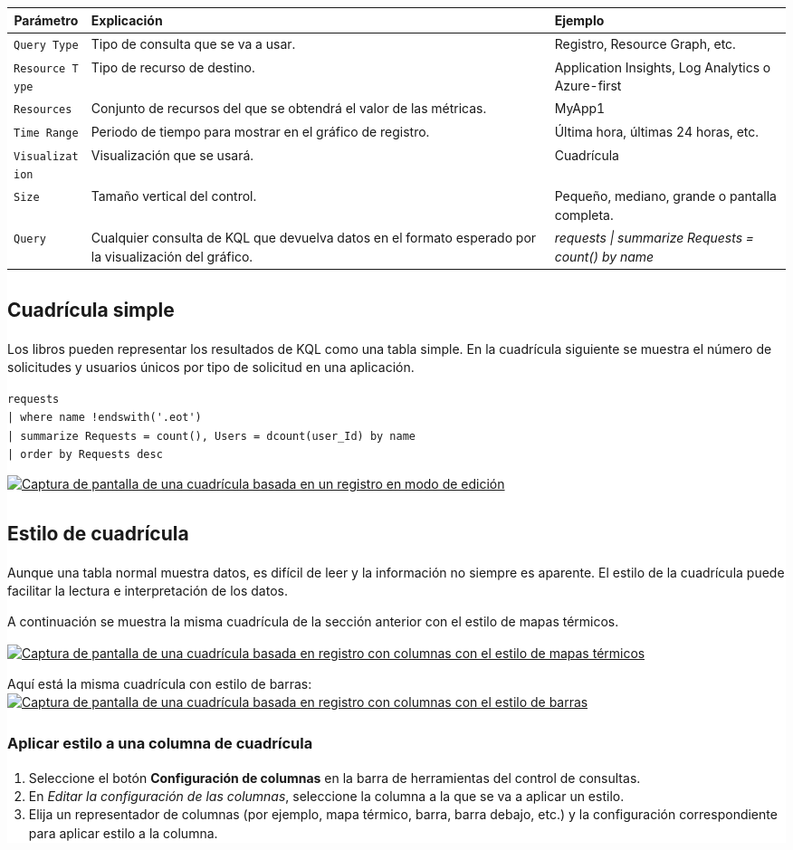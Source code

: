 | Parámetro | Explicación | Ejemplo |
| ------------- |:-------------|:-------------|
| `Query Type` | Tipo de consulta que se va a usar. | Registro, Resource Graph, etc. |
| `Resource Type` | Tipo de recurso de destino. | Application Insights, Log Analytics o Azure-first |
| `Resources` | Conjunto de recursos del que se obtendrá el valor de las métricas. | MyApp1 |
| `Time Range` | Periodo de tiempo para mostrar en el gráfico de registro. | Última hora, últimas 24 horas, etc. |
| `Visualization` | Visualización que se usará. | Cuadrícula |
| `Size` | Tamaño vertical del control. | Pequeño, mediano, grande o pantalla completa. |
| `Query` | Cualquier consulta de KQL que devuelva datos en el formato esperado por la visualización del gráfico. | _requests \| summarize Requests = count() by name_ |

## <a name="simple-grid"></a>Cuadrícula simple

Los libros pueden representar los resultados de KQL como una tabla simple. En la cuadrícula siguiente se muestra el número de solicitudes y usuarios únicos por tipo de solicitud en una aplicación.

```kusto
requests
| where name !endswith('.eot')
| summarize Requests = count(), Users = dcount(user_Id) by name
| order by Requests desc
```

[![Captura de pantalla de una cuadrícula basada en un registro en modo de edición](./media/workbooks-grid-visualizations/log-chart-simple-grid.png)](./media/workbooks-grid-visualizations/log-chart-simple-grid.png#lightbox)

## <a name="grid-styling"></a>Estilo de cuadrícula

Aunque una tabla normal muestra datos, es difícil de leer y la información no siempre es aparente. El estilo de la cuadrícula puede facilitar la lectura e interpretación de los datos.

A continuación se muestra la misma cuadrícula de la sección anterior con el estilo de mapas térmicos.

[![Captura de pantalla de una cuadrícula basada en registro con columnas con el estilo de mapas térmicos](./media/workbooks-grid-visualizations/log-chart-grid-heatmap.png)](./media/workbooks-grid-visualizations/log-chart-grid-heatmap.png#lightbox)

Aquí está la misma cuadrícula con estilo de barras: [![Captura de pantalla de una cuadrícula basada en registro con columnas con el estilo de barras](./media/workbooks-grid-visualizations/log-chart-grid-bar.png)](./media/workbooks-grid-visualizations/log-chart-grid-bar.png#lightbox)

### <a name="styling-a-grid-column"></a>Aplicar estilo a una columna de cuadrícula

1. Seleccione el botón **Configuración de columnas** en la barra de herramientas del control de consultas.
2. En *Editar la configuración de las columnas*, seleccione la columna a la que se va a aplicar un estilo.
3. Elija un representador de columnas (por ejemplo, mapa térmico, barra, barra debajo, etc.) y la configuración correspondiente para aplicar estilo a la columna.
